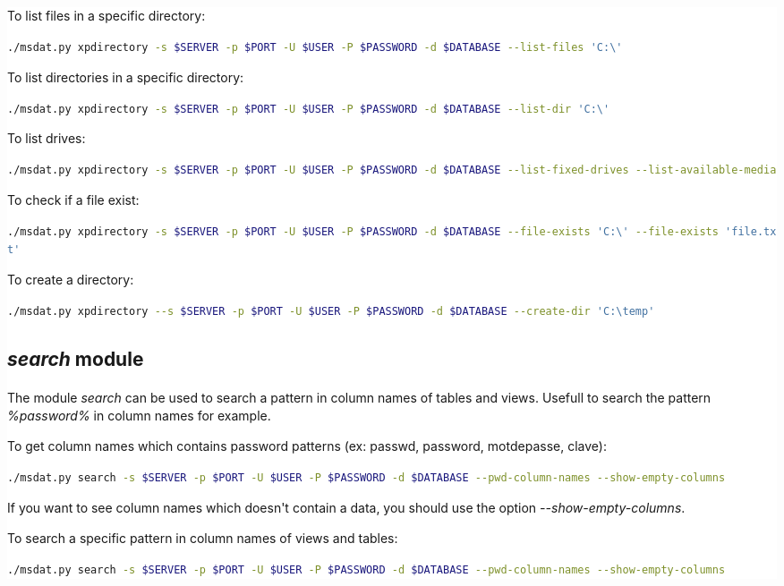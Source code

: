 To list files in a specific directory:
```bash
./msdat.py xpdirectory -s $SERVER -p $PORT -U $USER -P $PASSWORD -d $DATABASE --list-files 'C:\'
```

To list directories in a specific directory:
```bash
./msdat.py xpdirectory -s $SERVER -p $PORT -U $USER -P $PASSWORD -d $DATABASE --list-dir 'C:\'
```

To list drives:
```bash
./msdat.py xpdirectory -s $SERVER -p $PORT -U $USER -P $PASSWORD -d $DATABASE --list-fixed-drives --list-available-media
```

To check if a file exist:
```bash
./msdat.py xpdirectory -s $SERVER -p $PORT -U $USER -P $PASSWORD -d $DATABASE --file-exists 'C:\' --file-exists 'file.txt'
```

To create a directory:
```bash
./msdat.py xpdirectory --s $SERVER -p $PORT -U $USER -P $PASSWORD -d $DATABASE --create-dir 'C:\temp'
```

*search* module
---

The module *search* can be used to search a pattern in column names of tables and views.
Usefull to search the pattern *%password%* in column names for example.


To get column names which contains password patterns (ex: passwd, password, motdepasse, clave):
```bash
./msdat.py search -s $SERVER -p $PORT -U $USER -P $PASSWORD -d $DATABASE --pwd-column-names --show-empty-columns
```

If you want to see column names which doesn't contain a data, you should use the option *--show-empty-columns*.

To search a specific pattern in column names of views and tables:
```bash
./msdat.py search -s $SERVER -p $PORT -U $USER -P $PASSWORD -d $DATABASE --pwd-column-names --show-empty-columns
```











